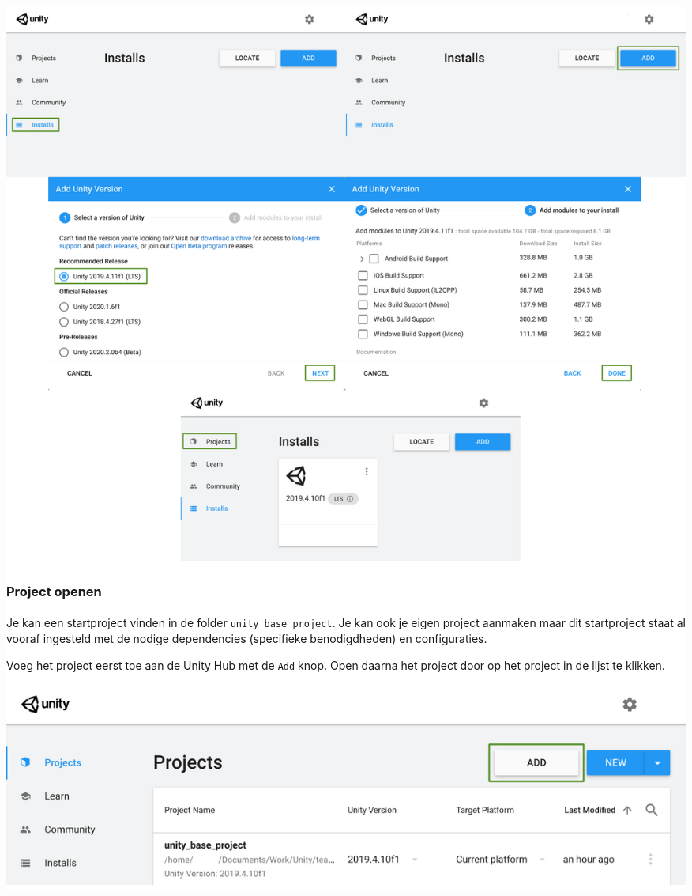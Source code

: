 ![Unity Installatie](./images/UnityInstall.png)

### Project openen

Je kan een startproject vinden in de folder `unity_base_project`. Je kan ook je eigen project aanmaken maar dit startproject staat al vooraf ingesteld met de nodige dependencies (specifieke benodigdheden) en configuraties.

Voeg het project eerst toe aan de Unity Hub met de `Add` knop. Open daarna het project door op het project in de lijst te klikken.

![Unity Project](./images/UnityProject.png)
